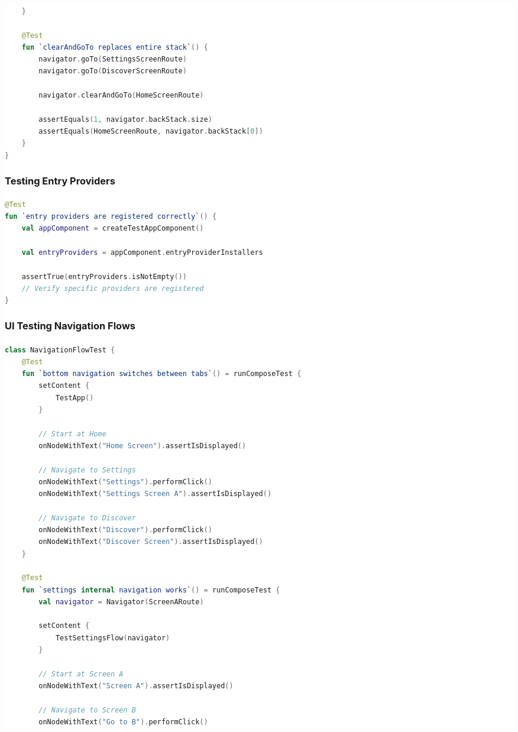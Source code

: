 ```kotlin
    }
    
    @Test
    fun `clearAndGoTo replaces entire stack`() {
        navigator.goTo(SettingsScreenRoute)
        navigator.goTo(DiscoverScreenRoute)
        
        navigator.clearAndGoTo(HomeScreenRoute)
        
        assertEquals(1, navigator.backStack.size)
        assertEquals(HomeScreenRoute, navigator.backStack[0])
    }
}
```

### Testing Entry Providers

```kotlin
@Test
fun `entry providers are registered correctly`() {
    val appComponent = createTestAppComponent()
    
    val entryProviders = appComponent.entryProviderInstallers
    
    assertTrue(entryProviders.isNotEmpty())
    // Verify specific providers are registered
}
```

### UI Testing Navigation Flows

```kotlin
class NavigationFlowTest {
    @Test
    fun `bottom navigation switches between tabs`() = runComposeTest {
        setContent {
            TestApp()
        }
        
        // Start at Home
        onNodeWithText("Home Screen").assertIsDisplayed()
        
        // Navigate to Settings
        onNodeWithText("Settings").performClick()
        onNodeWithText("Settings Screen A").assertIsDisplayed()
        
        // Navigate to Discover
        onNodeWithText("Discover").performClick()
        onNodeWithText("Discover Screen").assertIsDisplayed()
    }
    
    @Test
    fun `settings internal navigation works`() = runComposeTest {
        val navigator = Navigator(ScreenARoute)
        
        setContent {
            TestSettingsFlow(navigator)
        }
        
        // Start at Screen A
        onNodeWithText("Screen A").assertIsDisplayed()
        
        // Navigate to Screen B
        onNodeWithText("Go to B").performClick()
```